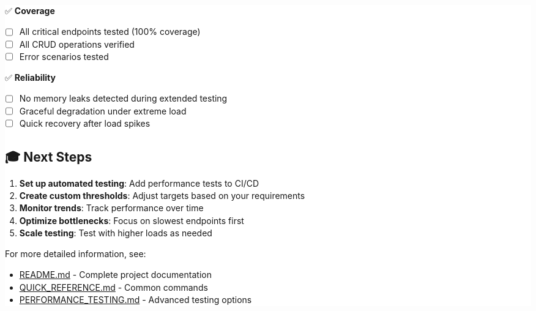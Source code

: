 ✅ **Coverage**

- [ ] All critical endpoints tested (100% coverage)
- [ ] All CRUD operations verified
- [ ] Error scenarios tested

✅ **Reliability**

- [ ] No memory leaks detected during extended testing
- [ ] Graceful degradation under extreme load
- [ ] Quick recovery after load spikes

## 🎓 Next Steps

1. **Set up automated testing**: Add performance tests to CI/CD
2. **Create custom thresholds**: Adjust targets based on your requirements
3. **Monitor trends**: Track performance over time
4. **Optimize bottlenecks**: Focus on slowest endpoints first
5. **Scale testing**: Test with higher loads as needed

For more detailed information, see:

- [README.md](README.md) - Complete project documentation
- [QUICK_REFERENCE.md](QUICK_REFERENCE.md) - Common commands
- [PERFORMANCE_TESTING.md](PERFORMANCE_TESTING.md) - Advanced testing options
